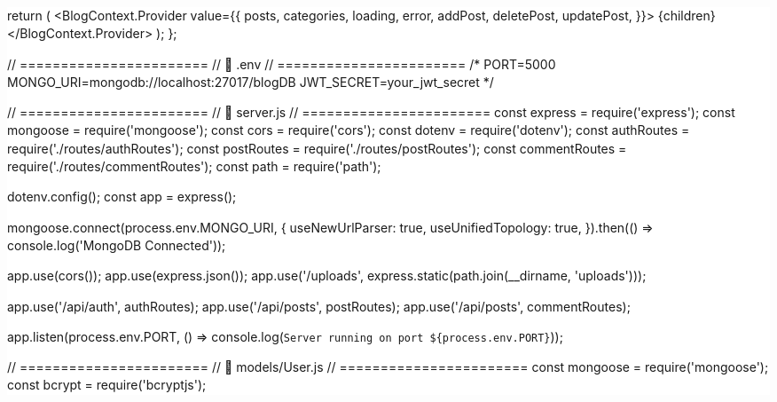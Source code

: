   return (
    <BlogContext.Provider value={{
      posts, categories, loading, error,
      addPost, deletePost, updatePost,
    }}>
      {children}
    </BlogContext.Provider>
  );
};


// =======================
// 📁 .env
// =======================
/*
PORT=5000
MONGO_URI=mongodb://localhost:27017/blogDB
JWT_SECRET=your_jwt_secret
*/

// =======================
// 📁 server.js
// =======================
const express = require('express');
const mongoose = require('mongoose');
const cors = require('cors');
const dotenv = require('dotenv');
const authRoutes = require('./routes/authRoutes');
const postRoutes = require('./routes/postRoutes');
const commentRoutes = require('./routes/commentRoutes');
const path = require('path');

dotenv.config();
const app = express();

mongoose.connect(process.env.MONGO_URI, {
  useNewUrlParser: true,
  useUnifiedTopology: true,
}).then(() => console.log('MongoDB Connected'));

app.use(cors());
app.use(express.json());
app.use('/uploads', express.static(path.join(__dirname, 'uploads')));

app.use('/api/auth', authRoutes);
app.use('/api/posts', postRoutes);
app.use('/api/posts', commentRoutes);

app.listen(process.env.PORT, () => console.log(`Server running on port ${process.env.PORT}`));

// =======================
// 📁 models/User.js
// =======================
const mongoose = require('mongoose');
const bcrypt = require('bcryptjs');
